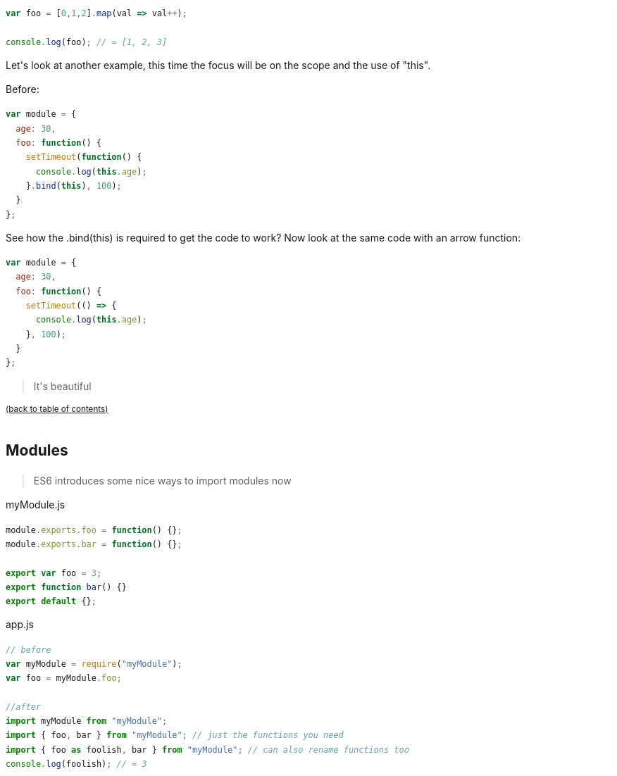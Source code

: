 ```javascript
var foo = [0,1,2].map(val => val++);

console.log(foo); // = [1, 2, 3]
```

Let's look at another example, this time the focus will be on the scope and the use of "this".

Before:
```javascript
var module = {
  age: 30,
  foo: function() {
    setTimeout(function() {
      console.log(this.age);
    }.bind(this), 100);
  }
};
```

See how the .bind(this) is required to get the code to work? Now look at the same code with an arrow function:
```javascript
var module = {
  age: 30,
  foo: function() {
    setTimeout(() => {
      console.log(this.age);
    }, 100);
  }
};
```

> It's beautiful

<sup>[(back to table of contents)](#table-of-contents)</sup>

## Modules
> ES6 introduces some nice ways to import modules now

myModule.js

```javascript
module.exports.foo = function() {};
module.exports.bar = function() {};

export var foo = 3;
export function bar() {}
export default {};
```

app.js

```javascript
// before
var myModule = require("myModule");
var foo = myModule.foo;

//after
import myModule from "myModule";
import { foo, bar } from "myModule"; // just the functions you need
import { foo as foolish, bar } from "myModule"; // can also rename functions too
console.log(foolish); // = 3
```
